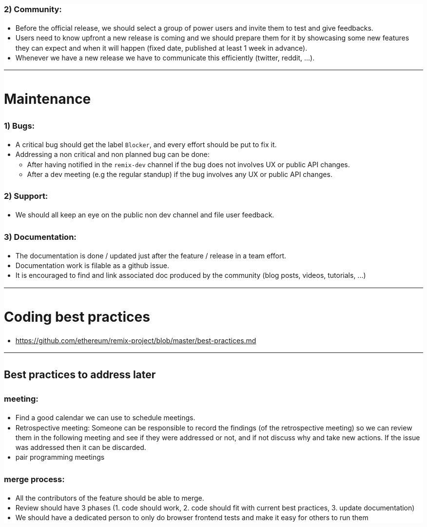  ### 2) Community:
 - Before the official release, we should select a group of power users and invite them to test and give feedbacks.
 - Users need to know upfront a new release is coming and we should prepare them for it by showcasing some new features they can expect and when it will happen (fixed date, published at least 1 week in advance).
 - Whenever we have a new release we have to communicate this efficiently (twitter, reddit, ...).

---

# Maintenance


### 1) Bugs:
- A critical bug should get the label `Blocker`, and every effort should be put to fix it.
- Addressing a non critical and non planned bug can be done:
  - After having notified in the `remix-dev` channel if the bug does not involves UX or public API changes.
  - After a dev meeting (e.g the regular standup) if the bug involves any UX or public API changes.

### 2) Support:

- We should all keep an eye on the public non dev channel and file user feedback.

### 3) Documentation:

- The documentation is done / updated just after the feature / release in a team effort.
- Documentation work is filable as a github issue.
- It is encouraged to find and link associated doc produced by the community (blog posts, videos, tutorials, ...)

---

# Coding best practices

 - https://github.com/ethereum/remix-project/blob/master/best-practices.md

---


## Best practices to address later

### meeting:
 - Find a good calendar we can use to schedule meetings.
 - Retrospective meeting: Someone can be responsible to record the findings (of the retrospective meeting) so we can review them in the following meeting and see if they were addressed or not, and if not discuss why and take new actions. If the issue was addressed then it can be discarded.
 - pair programming meetings

### merge process:
 - All the contributors of the feature should be able to merge.
 - Review should have 3 phases (1. code should work, 2. code should fit with current best practices, 3. update documentation)
 - We should have a dedicated person to only do browser frontend tests and make it easy for others to run them
 
